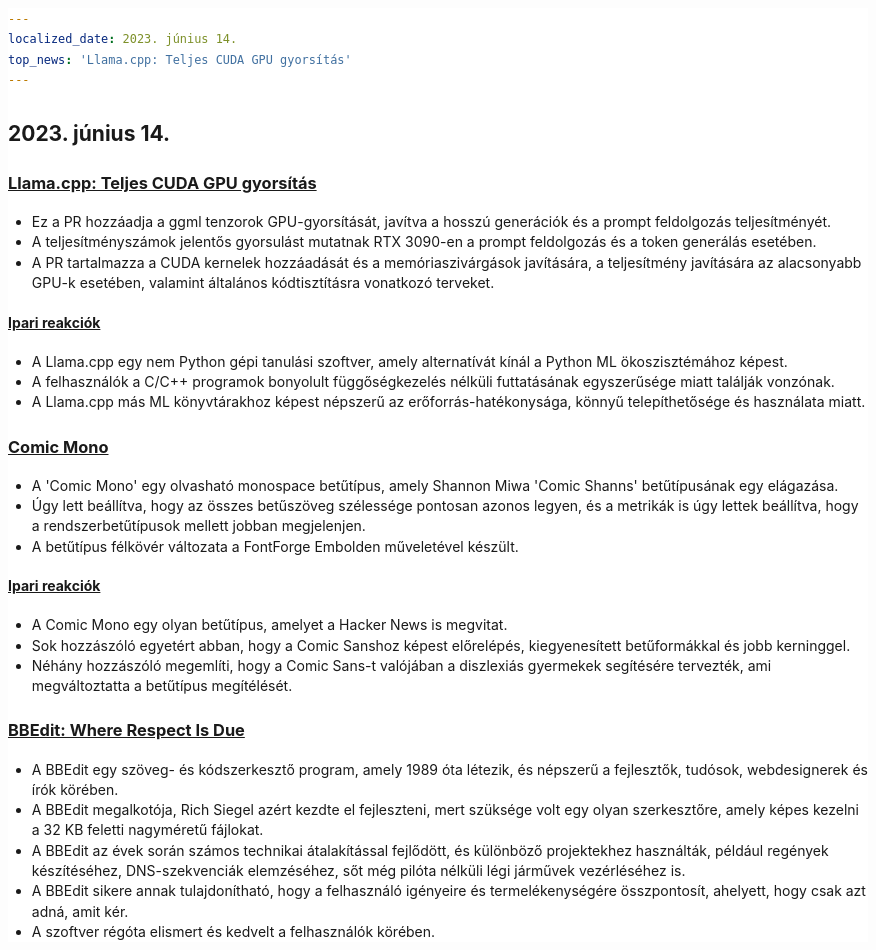 ```yaml
---
localized_date: 2023. június 14.
top_news: 'Llama.cpp: Teljes CUDA GPU gyorsítás'
---
```




## 2023. június 14.

### [Llama.cpp: Teljes CUDA GPU gyorsítás](https://github.com/ggerganov/llama.cpp/pull/1827)

- Ez a PR hozzáadja a ggml tenzorok GPU-gyorsítását, javítva a hosszú generációk és a prompt feldolgozás teljesítményét.
- A teljesítményszámok jelentős gyorsulást mutatnak RTX 3090-en a prompt feldolgozás és a token generálás esetében.
- A PR tartalmazza a CUDA kernelek hozzáadását és a memóriaszivárgások javítására, a teljesítmény javítására az alacsonyabb GPU-k esetében, valamint általános kódtisztításra vonatkozó terveket.

#### [Ipari reakciók](http://news.ycombinator.com/item?id=36304143)

- A Llama.cpp egy nem Python gépi tanulási szoftver, amely alternatívát kínál a Python ML ökoszisztémához képest.
- A felhasználók a C/C++ programok bonyolult függőségkezelés nélküli futtatásának egyszerűsége miatt találják vonzónak.
- A Llama.cpp más ML könyvtárakhoz képest népszerű az erőforrás-hatékonysága, könnyű telepíthetősége és használata miatt.

### [Comic Mono](https://dtinth.github.io/comic-mono-font/)

- A 'Comic Mono' egy olvasható monospace betűtípus, amely Shannon Miwa 'Comic Shanns' betűtípusának egy elágazása.
- Úgy lett beállítva, hogy az összes betűszöveg szélessége pontosan azonos legyen, és a metrikák is úgy lettek beállítva, hogy a rendszerbetűtípusok mellett jobban megjelenjen.
- A betűtípus félkövér változata a FontForge Embolden műveletével készült.

#### [Ipari reakciók](http://news.ycombinator.com/item?id=36312200)

- A Comic Mono egy olyan betűtípus, amelyet a Hacker News is megvitat.
- Sok hozzászóló egyetért abban, hogy a Comic Sanshoz képest előrelépés, kiegyenesített betűformákkal és jobb kerninggel.
- Néhány hozzászóló megemlíti, hogy a Comic Sans-t valójában a diszlexiás gyermekek segítésére tervezték, ami megváltoztatta a betűtípus megítélését.

### [BBEdit: Where Respect Is Due](https://apps.apple.com/us/story/id1435835881)

- A BBEdit egy szöveg- és kódszerkesztő program, amely 1989 óta létezik, és népszerű a fejlesztők, tudósok, webdesignerek és írók körében.
- A BBEdit megalkotója, Rich Siegel azért kezdte el fejleszteni, mert szüksége volt egy olyan szerkesztőre, amely képes kezelni a 32 KB feletti nagyméretű fájlokat.
- A BBEdit az évek során számos technikai átalakítással fejlődött, és különböző projektekhez használták, például regények készítéséhez, DNS-szekvenciák elemzéséhez, sőt még pilóta nélküli légi járművek vezérléséhez is.
- A BBEdit sikere annak tulajdonítható, hogy a felhasználó igényeire és termelékenységére összpontosít, ahelyett, hogy csak azt adná, amit kér.
- A szoftver régóta elismert és kedvelt a felhasználók körében.
